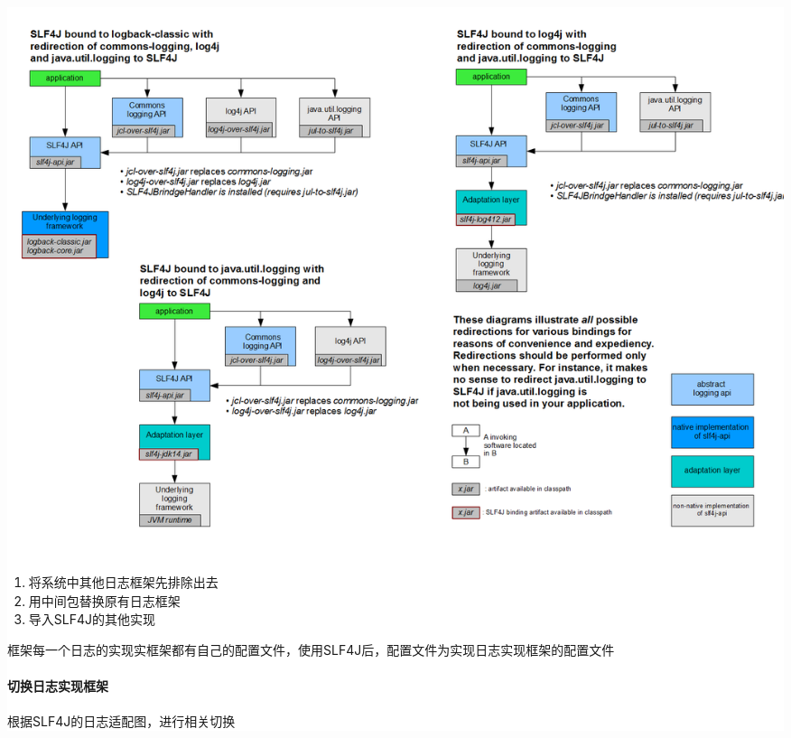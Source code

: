 ![click to enlarge](5-SpringBoot/legacy.png)

1.  将系统中其他日志框架先排除出去
2.  用中间包替换原有日志框架
3.  导入SLF4J的其他实现

框架每一个日志的实现实框架都有自己的配置文件，使用SLF4J后，配置文件为实现日志实现框架的配置文件

#### 切换日志实现框架

根据SLF4J的日志适配图，进行相关切换
